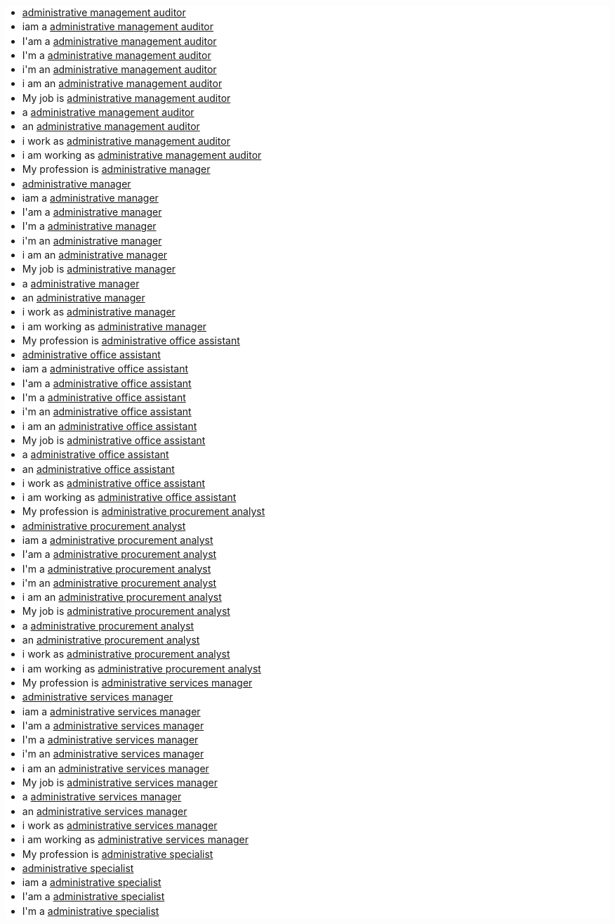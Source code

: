 - [administrative management auditor](profession)
- iam a [administrative management auditor](profession)
- I'am a [administrative management auditor](profession)
- I'm a [administrative management auditor](profession)
- i'm an [administrative management auditor](profession)
- i am an [administrative management auditor](profession)
- My job is [administrative management auditor](profession)
- a [administrative management auditor](profession)
- an [administrative management auditor](profession)
- i work as [administrative management auditor](profession)
- i am working as [administrative management auditor](profession)
- My profession is [administrative manager](profession)
- [administrative manager](profession)
- iam a [administrative manager](profession)
- I'am a [administrative manager](profession)
- I'm a [administrative manager](profession)
- i'm an [administrative manager](profession)
- i am an [administrative manager](profession)
- My job is [administrative manager](profession)
- a [administrative manager](profession)
- an [administrative manager](profession)
- i work as [administrative manager](profession)
- i am working as [administrative manager](profession)
- My profession is [administrative office assistant](profession)
- [administrative office assistant](profession)
- iam a [administrative office assistant](profession)
- I'am a [administrative office assistant](profession)
- I'm a [administrative office assistant](profession)
- i'm an [administrative office assistant](profession)
- i am an [administrative office assistant](profession)
- My job is [administrative office assistant](profession)
- a [administrative office assistant](profession)
- an [administrative office assistant](profession)
- i work as [administrative office assistant](profession)
- i am working as [administrative office assistant](profession)
- My profession is [administrative procurement analyst](profession)
- [administrative procurement analyst](profession)
- iam a [administrative procurement analyst](profession)
- I'am a [administrative procurement analyst](profession)
- I'm a [administrative procurement analyst](profession)
- i'm an [administrative procurement analyst](profession)
- i am an [administrative procurement analyst](profession)
- My job is [administrative procurement analyst](profession)
- a [administrative procurement analyst](profession)
- an [administrative procurement analyst](profession)
- i work as [administrative procurement analyst](profession)
- i am working as [administrative procurement analyst](profession)
- My profession is [administrative services manager](profession)
- [administrative services manager](profession)
- iam a [administrative services manager](profession)
- I'am a [administrative services manager](profession)
- I'm a [administrative services manager](profession)
- i'm an [administrative services manager](profession)
- i am an [administrative services manager](profession)
- My job is [administrative services manager](profession)
- a [administrative services manager](profession)
- an [administrative services manager](profession)
- i work as [administrative services manager](profession)
- i am working as [administrative services manager](profession)
- My profession is [administrative specialist](profession)
- [administrative specialist](profession)
- iam a [administrative specialist](profession)
- I'am a [administrative specialist](profession)
- I'm a [administrative specialist](profession)